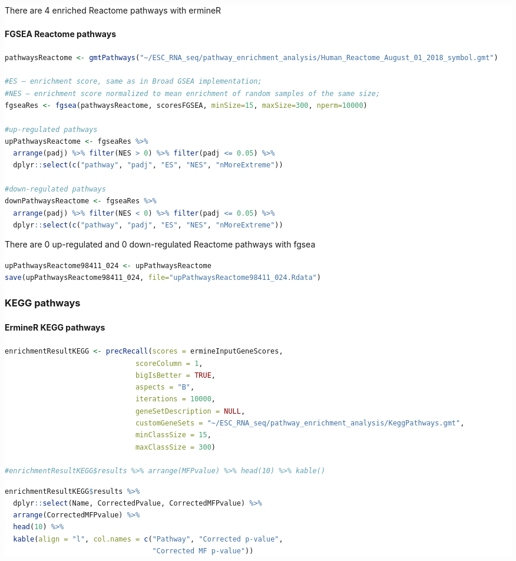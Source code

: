 There are 4 enriched Reactome pathways with ermineR

#### FGSEA Reactome pathways

``` r
pathwaysReactome <- gmtPathways("~/ESC_RNA_seq/pathway_enrichment_analysis/Human_Reactome_August_01_2018_symbol.gmt")

#ES – enrichment score, same as in Broad GSEA implementation;
#NES – enrichment score normalized to mean enrichment of random samples of the same size;
fgseaRes <- fgsea(pathwaysReactome, scoresFGSEA, minSize=15, maxSize=300, nperm=10000)

#up-regulated pathways
upPathwaysReactome <- fgseaRes %>% 
  arrange(padj) %>% filter(NES > 0) %>% filter(padj <= 0.05) %>% 
  dplyr::select(c("pathway", "padj", "ES", "NES", "nMoreExtreme"))

#down-regulated pathways
downPathwaysReactome <- fgseaRes %>% 
  arrange(padj) %>% filter(NES < 0) %>% filter(padj <= 0.05) %>%
  dplyr::select(c("pathway", "padj", "ES", "NES", "nMoreExtreme"))
```

There are 0 up-regulated and 0 down-regulated Reactome pathways with fgsea

``` r
upPathwaysReactome98411_024 <- upPathwaysReactome
save(upPathwaysReactome98411_024, file="upPathwaysReactome98411_024.Rdata")
```

### KEGG pathways

#### ErmineR KEGG pathways

``` r
enrichmentResultKEGG <- precRecall(scores = ermineInputGeneScores,
                               scoreColumn = 1,
                               bigIsBetter = TRUE,
                               aspects = "B",
                               iterations = 10000,
                               geneSetDescription = NULL,
                               customGeneSets = "~/ESC_RNA_seq/pathway_enrichment_analysis/KeggPathways.gmt",
                               minClassSize = 15,
                               maxClassSize = 300)

#enrichmentResultKEGG$results %>% arrange(MFPvalue) %>% head(10) %>% kable()
```

``` r
enrichmentResultKEGG$results %>% 
  dplyr::select(Name, CorrectedPvalue, CorrectedMFPvalue) %>% 
  arrange(CorrectedMFPvalue) %>% 
  head(10) %>% 
  kable(align = "l", col.names = c("Pathway", "Corrected p-value", 
                                   "Corrected MF p-value"))
```
